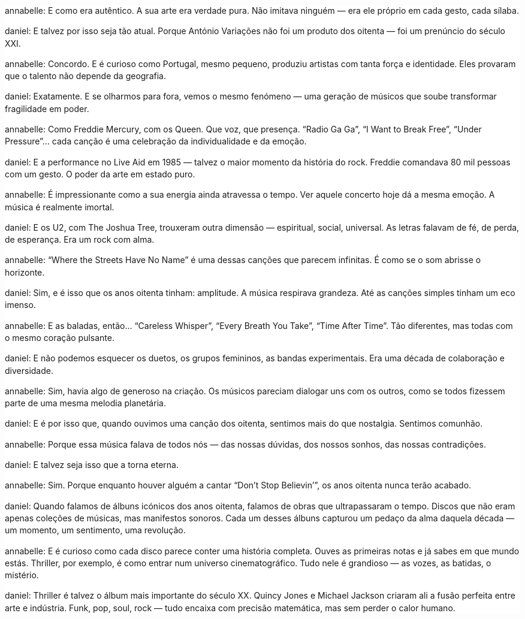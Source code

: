 annabelle: E como era autêntico. A sua arte era verdade pura. Não imitava ninguém — era ele próprio em cada gesto, cada sílaba.

daniel: E talvez por isso seja tão atual. Porque António Variações não foi um produto dos oitenta — foi um prenúncio do século XXI.

annabelle: Concordo. E é curioso como Portugal, mesmo pequeno, produziu artistas com tanta força e identidade. Eles provaram que o talento não depende da geografia.

daniel: Exatamente. E se olharmos para fora, vemos o mesmo fenómeno — uma geração de músicos que soube transformar fragilidade em poder.

annabelle: Como Freddie Mercury, com os Queen. Que voz, que presença. “Radio Ga Ga”, “I Want to Break Free”, “Under Pressure”… cada canção é uma celebração da individualidade e da emoção.

daniel: E a performance no Live Aid em 1985 — talvez o maior momento da história do rock. Freddie comandava 80 mil pessoas com um gesto. O poder da arte em estado puro.

annabelle: É impressionante como a sua energia ainda atravessa o tempo. Ver aquele concerto hoje dá a mesma emoção. A música é realmente imortal.

daniel: E os U2, com The Joshua Tree, trouxeram outra dimensão — espiritual, social, universal. As letras falavam de fé, de perda, de esperança. Era um rock com alma.

annabelle: “Where the Streets Have No Name” é uma dessas canções que parecem infinitas. É como se o som abrisse o horizonte.

daniel: Sim, e é isso que os anos oitenta tinham: amplitude. A música respirava grandeza. Até as canções simples tinham um eco imenso.

annabelle: E as baladas, então… “Careless Whisper”, “Every Breath You Take”, “Time After Time”. Tão diferentes, mas todas com o mesmo coração pulsante.

daniel: E não podemos esquecer os duetos, os grupos femininos, as bandas experimentais. Era uma década de colaboração e diversidade.

annabelle: Sim, havia algo de generoso na criação. Os músicos pareciam dialogar uns com os outros, como se todos fizessem parte de uma mesma melodia planetária.

daniel: E é por isso que, quando ouvimos uma canção dos oitenta, sentimos mais do que nostalgia. Sentimos comunhão.

annabelle: Porque essa música falava de todos nós — das nossas dúvidas, dos nossos sonhos, das nossas contradições.

daniel: E talvez seja isso que a torna eterna.

annabelle: Sim. Porque enquanto houver alguém a cantar “Don’t Stop Believin’”, os anos oitenta nunca terão acabado.

daniel: Quando falamos de álbuns icónicos dos anos oitenta, falamos de obras que ultrapassaram o tempo. Discos que não eram apenas coleções de músicas, mas manifestos sonoros. Cada um desses álbuns capturou um pedaço da alma daquela década — um momento, um sentimento, uma revolução.

annabelle: E é curioso como cada disco parece conter uma história completa. Ouves as primeiras notas e já sabes em que mundo estás. Thriller, por exemplo, é como entrar num universo cinematográfico. Tudo nele é grandioso — as vozes, as batidas, o mistério.

daniel: Thriller é talvez o álbum mais importante do século XX. Quincy Jones e Michael Jackson criaram ali a fusão perfeita entre arte e indústria. Funk, pop, soul, rock — tudo encaixa com precisão matemática, mas sem perder o calor humano.

